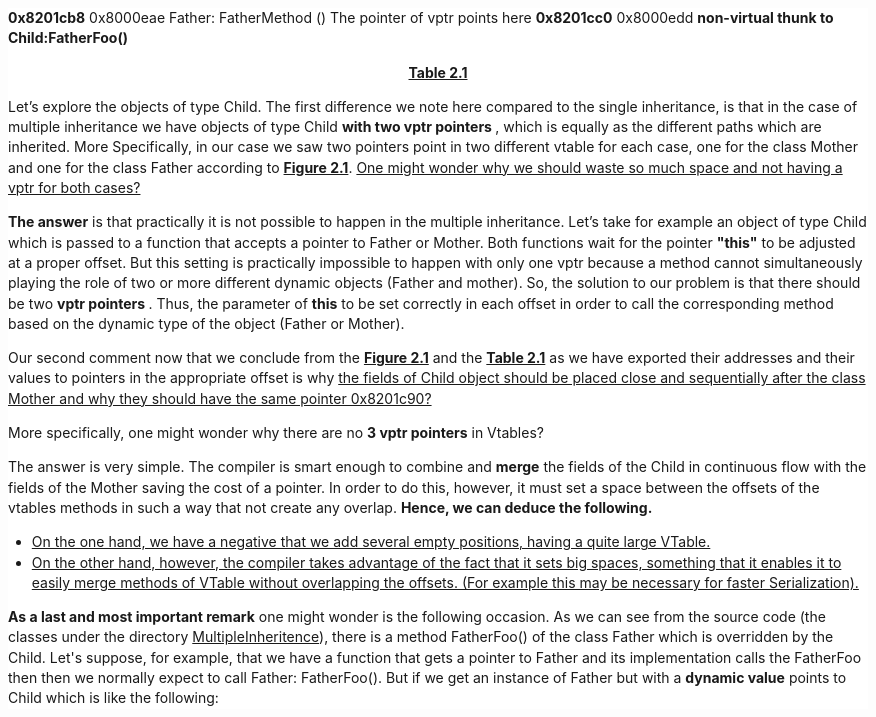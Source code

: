   <tr>
    <td><b>0x8201cb8</b></td>
    <td>0x8000eae</td>
    <td>Father: FatherMethod () The pointer of vptr points here</td>
  </tr>
  <tr>
    <td><b>0x8201cc0</b></td>
    <td>0x8000edd</td>
    <td><b>non-virtual thunk to Child:FatherFoo()</b></td>
  </tr>
</table>
<p align="center"><b><u>Table 2.1</b></u></p>
</figure>


   <p>Let’s explore the objects of type Child. The first difference we note here compared to the single inheritance, is that in the case of multiple inheritance we have objects of type Child <b> with two vptr pointers </b>, which is equally as the different paths which are inherited. More Specifically, in our case we saw two pointers point in two different vtable for each case, one for the class Mother and one for the class Father according to <b><u>Figure 2.1</u></b>. 
  <u>One might wonder why we should waste so much space and not having a vptr for both cases?</u></p>
  <p><b>The answer</b> is that practically it is not possible to happen in the multiple inheritance. Let’s take for example an object of type Child which is passed to a function that accepts a pointer to Father or Mother. Both functions wait for the pointer <b>"this"</b> to be adjusted at a proper offset. But this setting is practically impossible to happen with only one vptr because a method cannot simultaneously playing the role of two or more different dynamic objects (Father and mother). So, the solution to our problem is that there should be two <b>vptr pointers </b>. Thus, the parameter of <b>this</b> to be set correctly in each offset in order to call the corresponding method based on the dynamic type of the object (Father or Mother).</p>


 <p>Our second comment now that we conclude from the <b><u>Figure 2.1</b></u> and the <b><u>Table 2.1</b></u> as we have exported their addresses and their values to pointers in the appropriate offset is why <u>the fields of Child object should be placed close and sequentially after the class Mother and why they should have the same pointer 0x8201c90?</u>

More specifically, one might wonder why there are no <b>3 vptr pointers</b>  in Vtables?</p>


The answer is very simple. The compiler is smart enough to combine and <b>merge</b> the fields of the Child in continuous flow with the fields of the Mother saving the cost of a pointer. In order to do this, however, it must set a space between the offsets of the vtables methods in such a way that not create any overlap. <b>Hence, we can deduce the following.</b>

-	<u>On the one hand, we have a negative that we add several empty positions, having a quite large VTable.
-	On the other hand, however, the compiler takes advantage of the fact that it sets big spaces, something that it enables it to easily merge methods of VTable without overlapping the offsets. (For example this may be necessary for faster Serialization).</u>


<b>As a last and most important remark</b> one might wonder is the following occasion. As we can see from the source code (the classes under the directory <a href="VTable/Multiple_Inheritance">MultipleInheritence</a>), there is a method FatherFoo() of the class Father which is overridden by the Child. Let's suppose, for example, that we have a function that gets a pointer to Father and its implementation calls the FatherFoo then then we normally expect to call Father: FatherFoo(). But if we get an instance of Father but with a <b>dynamic value</b> points to Child which is like the following:
